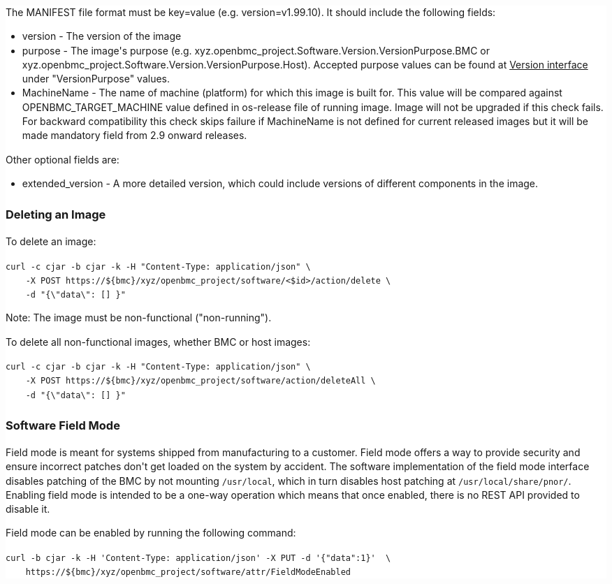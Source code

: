 The MANIFEST file format must be key=value (e.g. version=v1.99.10). It should
include the following fields:

- version - The version of the image
- purpose - The image's purpose (e.g.
  xyz.openbmc_project.Software.Version.VersionPurpose.BMC or
  xyz.openbmc_project.Software.Version.VersionPurpose.Host). Accepted purpose
  values can be found at
  [Version interface](https://github.com/openbmc/phosphor-dbus-interfaces/blob/6f69ae5b33ee224358cb4c2061f4ad44c6b36d70/xyz/openbmc_project/Software/Version.interface.yaml)
  under "VersionPurpose" values.
- MachineName - The name of machine (platform) for which this image is built
  for. This value will be compared against OPENBMC_TARGET_MACHINE value defined
  in os-release file of running image. Image will not be upgraded if this check
  fails. For backward compatibility this check skips failure if MachineName is
  not defined for current released images but it will be made mandatory field
  from 2.9 onward releases.

Other optional fields are:

- extended_version - A more detailed version, which could include versions of
  different components in the image.

### Deleting an Image

To delete an image:

```
curl -c cjar -b cjar -k -H "Content-Type: application/json" \
    -X POST https://${bmc}/xyz/openbmc_project/software/<$id>/action/delete \
    -d "{\"data\": [] }"
```

Note: The image must be non-functional ("non-running").

To delete all non-functional images, whether BMC or host images:

```
curl -c cjar -b cjar -k -H "Content-Type: application/json" \
    -X POST https://${bmc}/xyz/openbmc_project/software/action/deleteAll \
    -d "{\"data\": [] }"
```

### Software Field Mode

Field mode is meant for systems shipped from manufacturing to a customer. Field
mode offers a way to provide security and ensure incorrect patches don't get
loaded on the system by accident. The software implementation of the field mode
interface disables patching of the BMC by not mounting `/usr/local`, which in
turn disables host patching at `/usr/local/share/pnor/`. Enabling field mode is
intended to be a one-way operation which means that once enabled, there is no
REST API provided to disable it.

Field mode can be enabled by running the following command:

```
curl -b cjar -k -H 'Content-Type: application/json' -X PUT -d '{"data":1}'  \
    https://${bmc}/xyz/openbmc_project/software/attr/FieldModeEnabled

```
